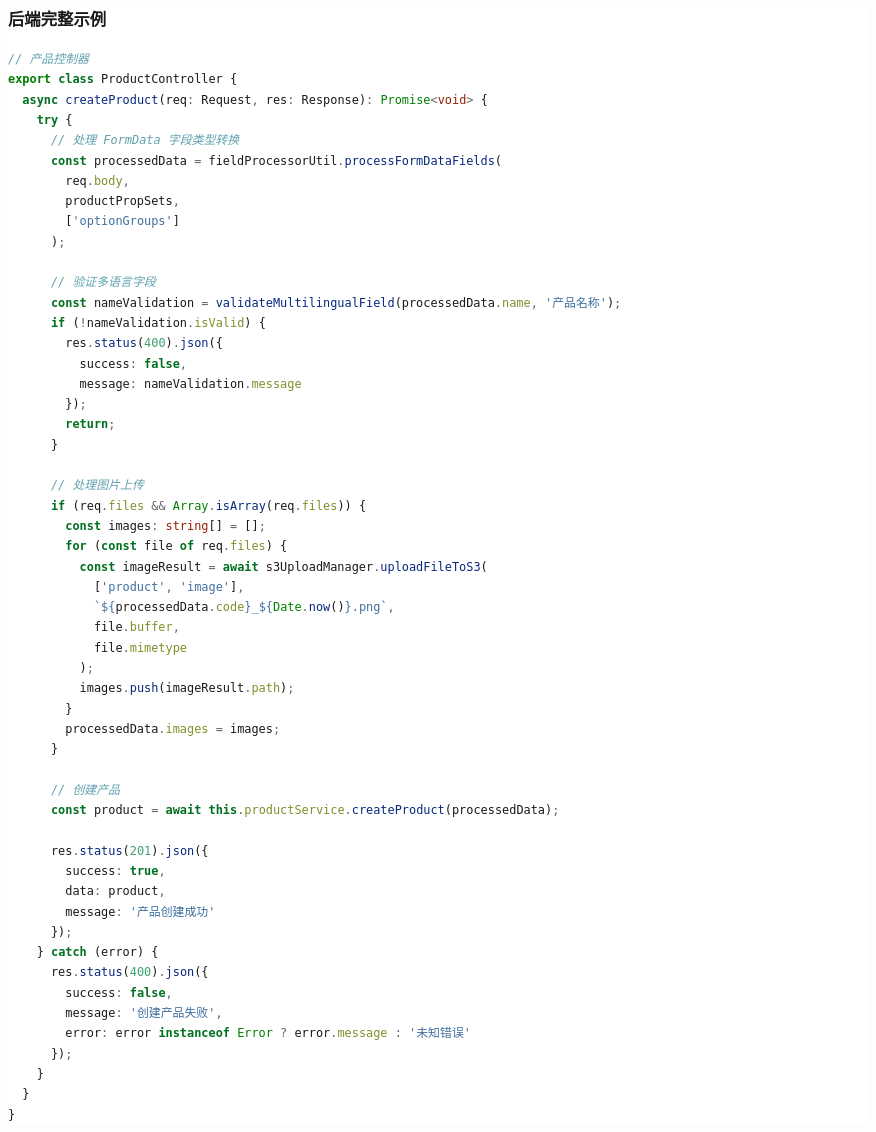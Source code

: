 ### 后端完整示例

```typescript
// 产品控制器
export class ProductController {
  async createProduct(req: Request, res: Response): Promise<void> {
    try {
      // 处理 FormData 字段类型转换
      const processedData = fieldProcessorUtil.processFormDataFields(
        req.body,
        productPropSets,
        ['optionGroups']
      );
      
      // 验证多语言字段
      const nameValidation = validateMultilingualField(processedData.name, '产品名称');
      if (!nameValidation.isValid) {
        res.status(400).json({
          success: false,
          message: nameValidation.message
        });
        return;
      }
      
      // 处理图片上传
      if (req.files && Array.isArray(req.files)) {
        const images: string[] = [];
        for (const file of req.files) {
          const imageResult = await s3UploadManager.uploadFileToS3(
            ['product', 'image'], 
            `${processedData.code}_${Date.now()}.png`, 
            file.buffer, 
            file.mimetype
          );
          images.push(imageResult.path);
        }
        processedData.images = images;
      }
      
      // 创建产品
      const product = await this.productService.createProduct(processedData);
      
      res.status(201).json({
        success: true,
        data: product,
        message: '产品创建成功'
      });
    } catch (error) {
      res.status(400).json({
        success: false,
        message: '创建产品失败',
        error: error instanceof Error ? error.message : '未知错误'
      });
    }
  }
}
```
